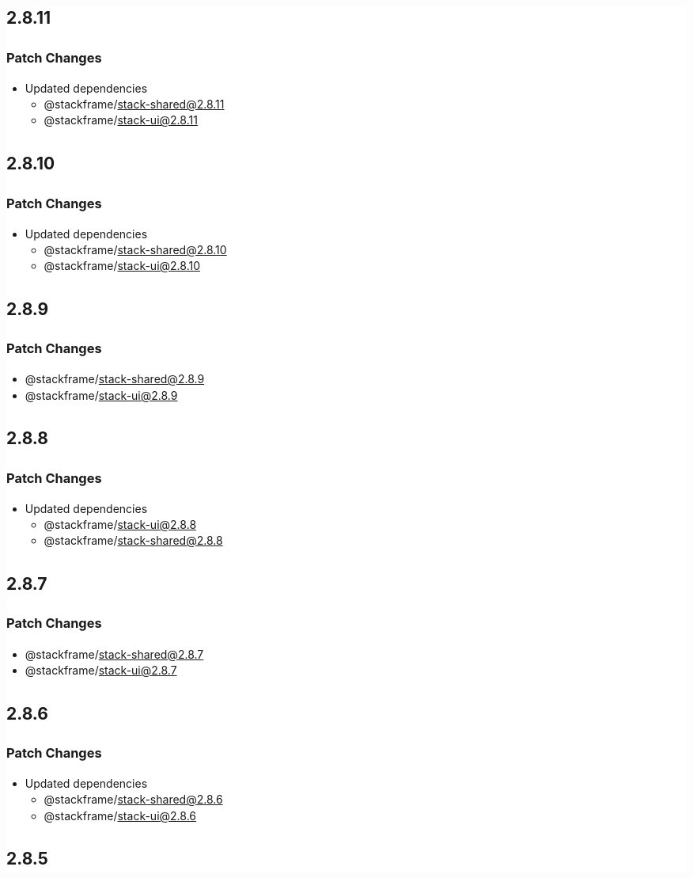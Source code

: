 ## 2.8.11

### Patch Changes

- Updated dependencies
  - @stackframe/stack-shared@2.8.11
  - @stackframe/stack-ui@2.8.11

## 2.8.10

### Patch Changes

- Updated dependencies
  - @stackframe/stack-shared@2.8.10
  - @stackframe/stack-ui@2.8.10

## 2.8.9

### Patch Changes

- @stackframe/stack-shared@2.8.9
- @stackframe/stack-ui@2.8.9

## 2.8.8

### Patch Changes

- Updated dependencies
  - @stackframe/stack-ui@2.8.8
  - @stackframe/stack-shared@2.8.8

## 2.8.7

### Patch Changes

- @stackframe/stack-shared@2.8.7
- @stackframe/stack-ui@2.8.7

## 2.8.6

### Patch Changes

- Updated dependencies
  - @stackframe/stack-shared@2.8.6
  - @stackframe/stack-ui@2.8.6

## 2.8.5
